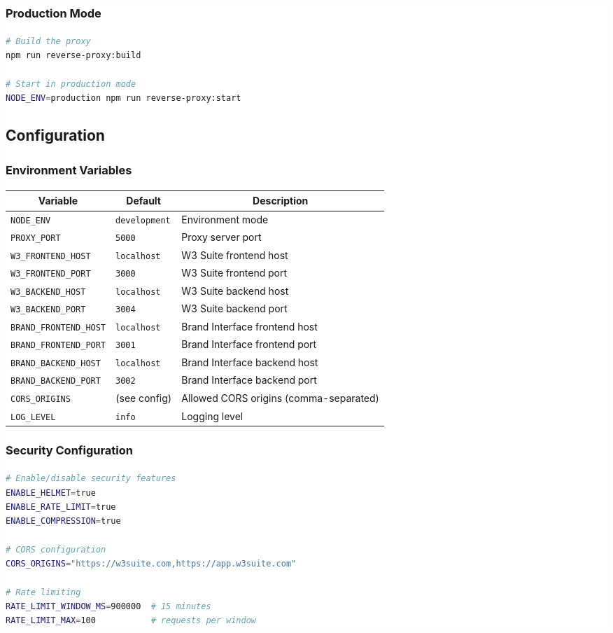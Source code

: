 ### Production Mode
```bash
# Build the proxy
npm run reverse-proxy:build

# Start in production mode
NODE_ENV=production npm run reverse-proxy:start
```

## Configuration

### Environment Variables

| Variable | Default | Description |
|----------|---------|-------------|
| `NODE_ENV` | `development` | Environment mode |
| `PROXY_PORT` | `5000` | Proxy server port |
| `W3_FRONTEND_HOST` | `localhost` | W3 Suite frontend host |
| `W3_FRONTEND_PORT` | `3000` | W3 Suite frontend port |
| `W3_BACKEND_HOST` | `localhost` | W3 Suite backend host |
| `W3_BACKEND_PORT` | `3004` | W3 Suite backend port |
| `BRAND_FRONTEND_HOST` | `localhost` | Brand Interface frontend host |
| `BRAND_FRONTEND_PORT` | `3001` | Brand Interface frontend port |
| `BRAND_BACKEND_HOST` | `localhost` | Brand Interface backend host |
| `BRAND_BACKEND_PORT` | `3002` | Brand Interface backend port |
| `CORS_ORIGINS` | (see config) | Allowed CORS origins (comma-separated) |
| `LOG_LEVEL` | `info` | Logging level |

### Security Configuration

```bash
# Enable/disable security features
ENABLE_HELMET=true
ENABLE_RATE_LIMIT=true
ENABLE_COMPRESSION=true

# CORS configuration
CORS_ORIGINS="https://w3suite.com,https://app.w3suite.com"

# Rate limiting
RATE_LIMIT_WINDOW_MS=900000  # 15 minutes
RATE_LIMIT_MAX=100           # requests per window
```
